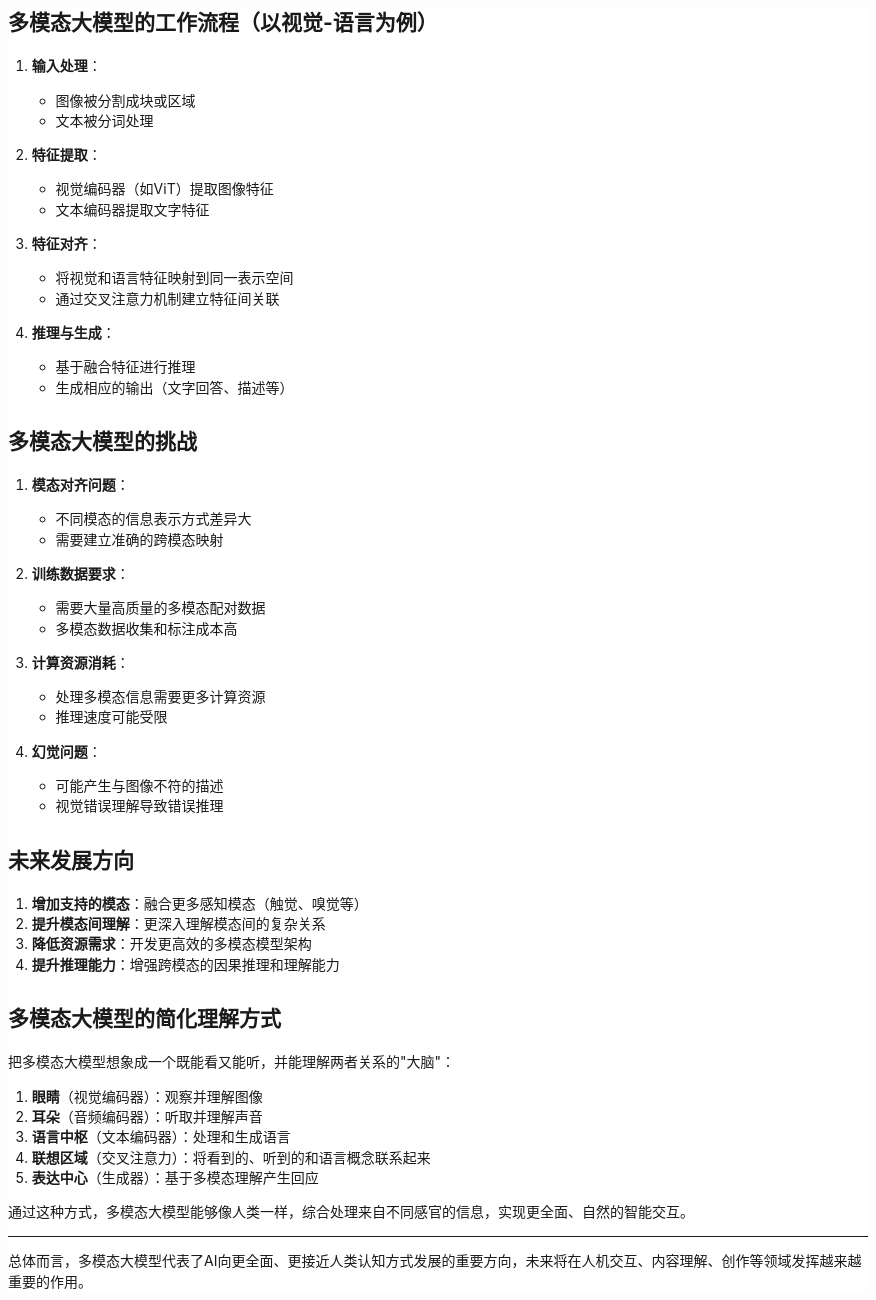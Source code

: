 ## 多模态大模型的工作流程（以视觉-语言为例）

1. **输入处理**：
   - 图像被分割成块或区域
   - 文本被分词处理

2. **特征提取**：
   - 视觉编码器（如ViT）提取图像特征
   - 文本编码器提取文字特征

3. **特征对齐**：
   - 将视觉和语言特征映射到同一表示空间
   - 通过交叉注意力机制建立特征间关联

4. **推理与生成**：
   - 基于融合特征进行推理
   - 生成相应的输出（文字回答、描述等）

## 多模态大模型的挑战

1. **模态对齐问题**：
   - 不同模态的信息表示方式差异大
   - 需要建立准确的跨模态映射

2. **训练数据要求**：
   - 需要大量高质量的多模态配对数据
   - 多模态数据收集和标注成本高

3. **计算资源消耗**：
   - 处理多模态信息需要更多计算资源
   - 推理速度可能受限

4. **幻觉问题**：
   - 可能产生与图像不符的描述
   - 视觉错误理解导致错误推理

## 未来发展方向

1. **增加支持的模态**：融合更多感知模态（触觉、嗅觉等）
2. **提升模态间理解**：更深入理解模态间的复杂关系
3. **降低资源需求**：开发更高效的多模态模型架构
4. **提升推理能力**：增强跨模态的因果推理和理解能力

## 多模态大模型的简化理解方式

把多模态大模型想象成一个既能看又能听，并能理解两者关系的"大脑"：

1. **眼睛**（视觉编码器）：观察并理解图像
2. **耳朵**（音频编码器）：听取并理解声音
3. **语言中枢**（文本编码器）：处理和生成语言
4. **联想区域**（交叉注意力）：将看到的、听到的和语言概念联系起来
5. **表达中心**（生成器）：基于多模态理解产生回应

通过这种方式，多模态大模型能够像人类一样，综合处理来自不同感官的信息，实现更全面、自然的智能交互。

---

总体而言，多模态大模型代表了AI向更全面、更接近人类认知方式发展的重要方向，未来将在人机交互、内容理解、创作等领域发挥越来越重要的作用。 